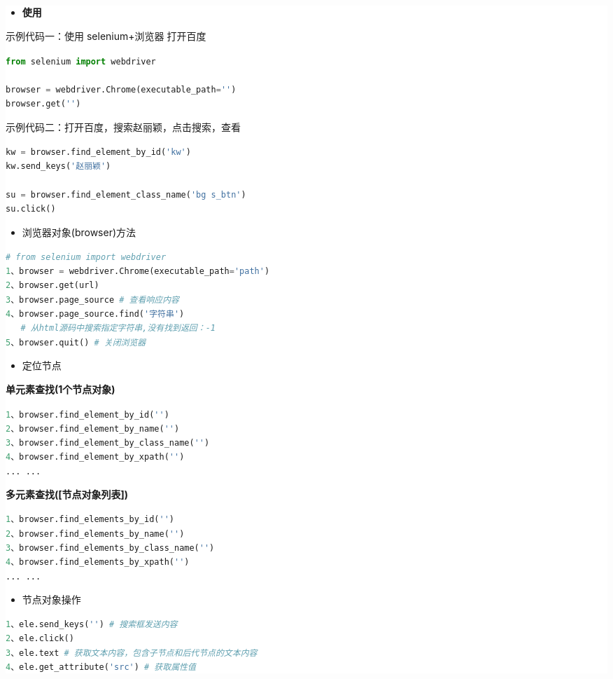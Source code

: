 - **使用**

示例代码一：使用 selenium+浏览器 打开百度

```python
from selenium import webdriver

browser = webdriver.Chrome(executable_path='')
browser.get('')
```

示例代码二：打开百度，搜索赵丽颖，点击搜索，查看

```python
kw = browser.find_element_by_id('kw')
kw.send_keys('赵丽颖')

su = browser.find_element_class_name('bg s_btn')
su.click()
```

- 浏览器对象(browser)方法

```python
# from selenium import webdriver
1、browser = webdriver.Chrome(executable_path='path')
2、browser.get(url)
3、browser.page_source # 查看响应内容
4、browser.page_source.find('字符串')
   # 从html源码中搜索指定字符串,没有找到返回：-1
5、browser.quit() # 关闭浏览器
```

- 定位节点

**单元素查找(1个节点对象)**

```python
1、browser.find_element_by_id('')
2、browser.find_element_by_name('')
3、browser.find_element_by_class_name('')
4、browser.find_element_by_xpath('')
... ...
```

**多元素查找([节点对象列表])**

```python
1、browser.find_elements_by_id('')
2、browser.find_elements_by_name('')
3、browser.find_elements_by_class_name('')
4、browser.find_elements_by_xpath('')
... ...
```

- 节点对象操作

```python
1、ele.send_keys('') # 搜索框发送内容
2、ele.click()
3、ele.text # 获取文本内容，包含子节点和后代节点的文本内容
4、ele.get_attribute('src') # 获取属性值
```
